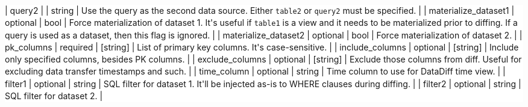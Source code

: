 | query2                                                   |          | string    | Use the query as the second data source. Either `table2` or `query2` must be specified.                                                                                                                                                                                                                                                                                                                                                                                                                                                                               |
| materialize\_dataset1                                    | optional | bool      | Force materialization of dataset 1. It's useful if `table1` is a view and it needs to be materialized prior to diffing. If a query is used as a dataset, then this flag is ignored.                                                                                                                                                                                                                                                                                                                                                                                   |
| materialize\_dataset2                                    | optional | bool      | Force materialization of dataset 2.                                                                                                                                                                                                                                                                                                                                                                                                                                                                                                                                   |
| pk\_columns                                              | required | \[string] | List of primary key columns. It's case-sensitive.                                                                                                                                                                                                                                                                                                                                                                                                                                                                                                                     |
| include\_columns                                         | optional | \[string] | Include only specified columns, besides PK columns.                                                                                                                                                                                                                                                                                                                                                                                                                                                                                                                   |
| exclude\_columns                                         | optional | \[string] | Exclude those columns from diff. Useful for excluding data transfer timestamps and such.                                                                                                                                                                                                                                                                                                                                                                                                                                                                              |
| time\_column                                             | optional | string    | Time column to use for DataDiff time view.                                                                                                                                                                                                                                                                                                                                                                                                                                                                                                                            |
| filter1                                                  | optional | string    | SQL filter for dataset 1. It'll be injected as-is to WHERE clauses during diffing.                                                                                                                                                                                                                                                                                                                                                                                                                                                                                    |
| filter2                                                  | optional | string    | SQL filter for dataset 2.                                                                                                                                                                                                                                                                                                                                                                                                                                                                                                                                             |